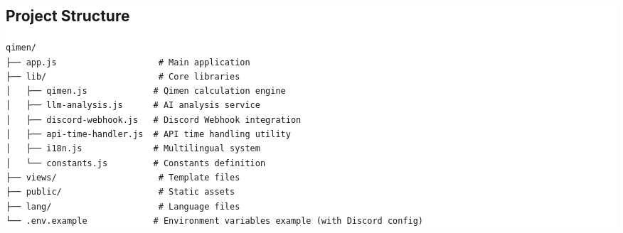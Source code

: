 ## Project Structure

```text
qimen/
├── app.js                    # Main application
├── lib/                      # Core libraries
│   ├── qimen.js             # Qimen calculation engine
│   ├── llm-analysis.js      # AI analysis service
│   ├── discord-webhook.js   # Discord Webhook integration
│   ├── api-time-handler.js  # API time handling utility
│   ├── i18n.js              # Multilingual system
│   └── constants.js         # Constants definition
├── views/                    # Template files
├── public/                   # Static assets
├── lang/                     # Language files
└── .env.example             # Environment variables example (with Discord config)
```

